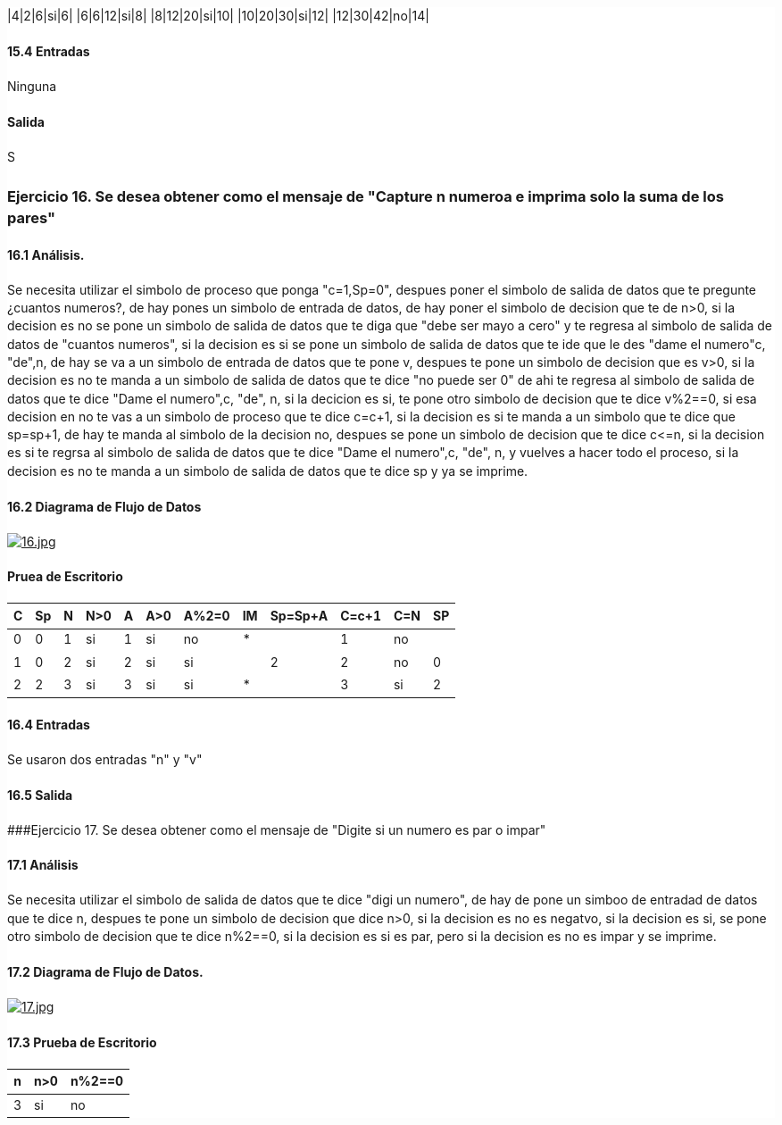 |4|2|6|si|6|
|6|6|12|si|8|
|8|12|20|si|10|
|10|20|30|si|12|
|12|30|42|no|14|
#### 15.4 Entradas 
Ninguna 
#### Salida 
S

### Ejercicio 16. Se desea obtener como el mensaje de "Capture n numeroa e imprima solo la suma de los pares"
#### 16.1 Análisis.
Se necesita utilizar el simbolo de proceso que ponga "c=1,Sp=0",  despues poner el simbolo de salida de datos que te pregunte ¿cuantos numeros?, de hay pones un simbolo de entrada de datos, de hay poner el simbolo de decision que te de n>0, si la decision es no se pone un simbolo de salida de datos que te diga que "debe ser mayo a cero" y te regresa al simbolo de salida de datos de "cuantos numeros", si la decision es si se pone un simbolo de salida de datos que te ide que le des "dame el numero"c, "de",n, de hay se va a un simbolo de entrada de datos que te pone v, despues te pone un simbolo de decision que es v>0, si la decision es no te manda a un simbolo de salida de datos que te dice "no puede ser 0" de ahi te regresa al simbolo de salida de datos que te dice "Dame el numero",c, "de", n, si la decicion es si, te pone otro simbolo de decision que te dice v%2==0, si esa decision en no te vas a un simbolo de proceso que te dice c=c+1, si la decision es si te manda a un simbolo que te dice que sp=sp+1, de hay te manda al simbolo de la decision no, despues se pone un simbolo de decision que te dice c<=n, si la decision es si te regrsa al simbolo de salida de datos que te dice "Dame el numero",c, "de", n, y vuelves a hacer todo el proceso, si la decision es no te manda a un simbolo de salida de datos que te dice sp y ya se imprime.
#### 16.2 Diagrama de Flujo de Datos
[![16.jpg](https://i.postimg.cc/N084TwzY/16.jpg)](https://postimg.cc/jW5P0BTk)
#### Pruea de Escritorio
|C|Sp|N|N>0|A|A>0|A%2=0|IM|Sp=Sp+A|C=c+1|C=N|SP|
|-|---|---|---|---|---|---|---|---|---|---|---|
|0|0|1|si|1|si|no|*||1|no||
|1|0|2|si|2|si|si||2|2|no|0|
|2|2|3|si|3|si|si|*||3|si|2|
#### 16.4 Entradas 
Se usaron dos entradas "n" y "v"
#### 16.5 Salida

###Ejercicio 17. Se desea obtener como el mensaje de "Digite si un numero es par o impar"
#### 17.1 Análisis 
Se necesita utilizar el simbolo de salida de datos que te dice "digi un numero", de hay de pone un simboo de entradad de datos que te dice n, despues te pone un simbolo de decision que dice n>0, si la decision es no es negatvo, si la decision es si, se pone otro simbolo de decision que te dice n%2==0, si la decision es si es par, pero si la decision es no es impar y se imprime.
#### 17.2 Diagrama de Flujo de Datos.
[![17.jpg](https://i.postimg.cc/v87tNMYV/17.jpg)](https://postimg.cc/pyTjmwnW)
#### 17.3 Prueba de Escritorio
|n|n>0|n%2==0|
|-|---|---|
|3|si|no|